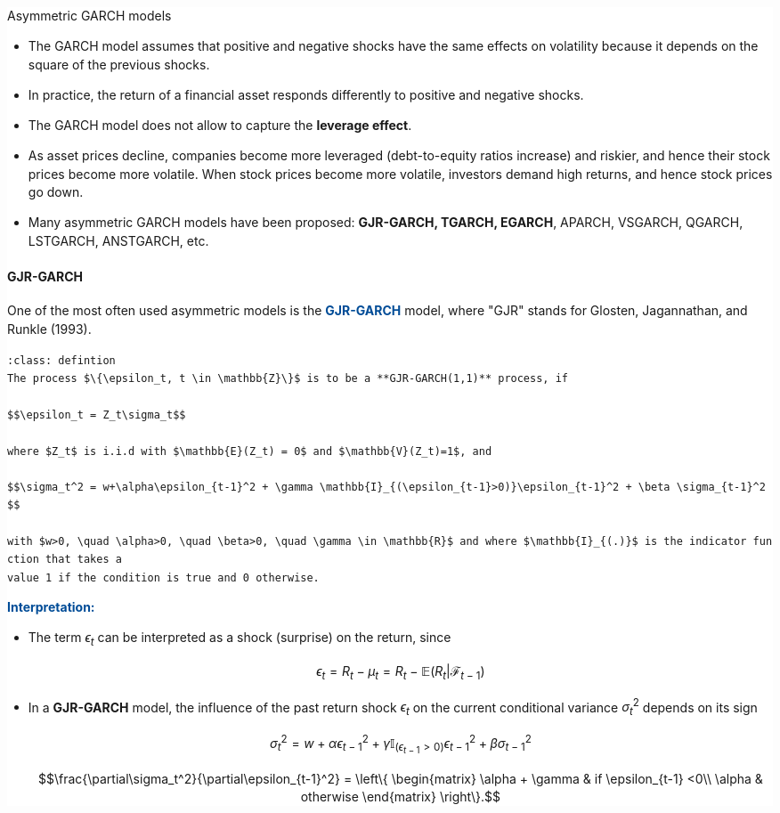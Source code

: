 Asymmetric GARCH models

-   The GARCH model assumes that positive and negative shocks have the
    same effects on volatility because it depends on the square of the
    previous shocks.

-   In practice, the return of a financial asset responds differently to
    positive and negative shocks.

-   The GARCH model does not allow to capture the **leverage effect**.

-   As asset prices decline, companies become more leveraged
    (debt-to-equity ratios increase) and riskier, and hence their stock
    prices become more volatile. When stock prices become more volatile, investors
    demand high returns, and hence stock prices go down.

-   Many asymmetric GARCH models have been proposed: **GJR-GARCH,
    TGARCH, EGARCH**, APARCH, VSGARCH, QGARCH, LSTGARCH, ANSTGARCH, etc.


 
#### GJR-GARCH
One of the most often used asymmetric models is the <span style="color:rgb(0, 76, 151);">**GJR-GARCH**</span> model, where \"GJR\" stands for Glosten, Jagannathan, and Runkle (1993).

`````{admonition} Definition
:class: defintion 
The process $\{\epsilon_t, t \in \mathbb{Z}\}$ is to be a **GJR-GARCH(1,1)** process, if 

$$\epsilon_t = Z_t\sigma_t$$ 

where $Z_t$ is i.i.d with $\mathbb{E}(Z_t) = 0$ and $\mathbb{V}(Z_t)=1$, and

$$\sigma_t^2 = w+\alpha\epsilon_{t-1}^2 + \gamma \mathbb{I}_{(\epsilon_{t-1}>0)}\epsilon_{t-1}^2 + \beta \sigma_{t-1}^2$$

with $w>0, \quad \alpha>0, \quad \beta>0, \quad \gamma \in \mathbb{R}$ and where $\mathbb{I}_{(.)}$ is the indicator function that takes a
value 1 if the condition is true and 0 otherwise.
`````
 
<span style="color:rgb(0, 76, 151);">**Interpretation:**</span>
-   The term $\epsilon_t$ can be interpreted as a shock (surprise) on
    the return, since
    
    $$\epsilon_t = R_t - \mu_t = R_t - \mathbb{E}(R_t|\mathcal{F}_{t-1})$$

-   In a **GJR-GARCH** model, the influence of the past return shock  $\epsilon_t$ on the current conditional variance $\sigma_t^2$
    depends on its sign
    
    $$\sigma_t^2 = w+\alpha\epsilon_{t-1}^2 + \gamma \mathbb{I}_{(\epsilon_{t-1}>0)}\epsilon_{t-1}^2 + \beta \sigma_{t-1}^2$$
    
    $$\frac{\partial\sigma_t^2}{\partial\epsilon_{t-1}^2} = \left\{
    \begin{matrix}
                     \alpha + \gamma & if \epsilon_{t-1} <0\\ 
                     \alpha & otherwise
    \end{matrix}
    \right\}.$$
